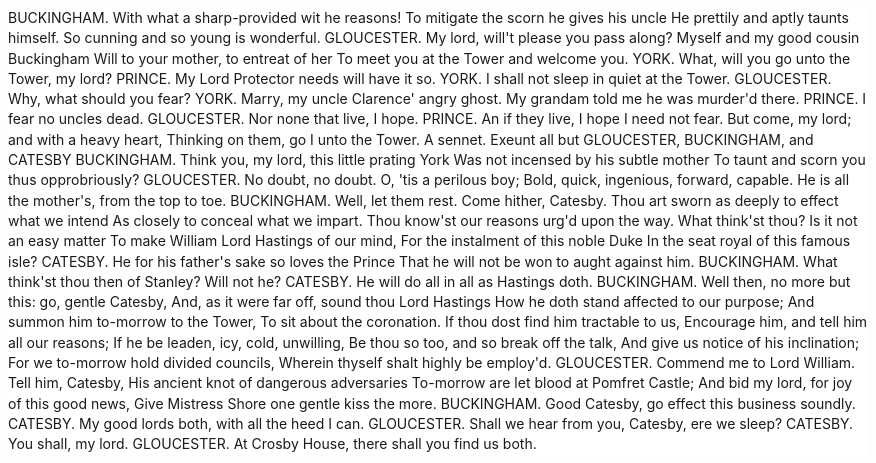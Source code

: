   BUCKINGHAM. With what a sharp-provided wit he reasons!
    To mitigate the scorn he gives his uncle
    He prettily and aptly taunts himself.
    So cunning and so young is wonderful.
  GLOUCESTER. My lord, will't please you pass along?
    Myself and my good cousin Buckingham
    Will to your mother, to entreat of her
    To meet you at the Tower and welcome you.
  YORK. What, will you go unto the Tower, my lord?
  PRINCE. My Lord Protector needs will have it so.
  YORK. I shall not sleep in quiet at the Tower.
  GLOUCESTER. Why, what should you fear?
  YORK. Marry, my uncle Clarence' angry ghost.
    My grandam told me he was murder'd there.
  PRINCE. I fear no uncles dead.
  GLOUCESTER. Nor none that live, I hope.
  PRINCE. An if they live, I hope I need not fear.
    But come, my lord; and with a heavy heart,
    Thinking on them, go I unto the Tower.
    A sennet.
              Exeunt all but GLOUCESTER, BUCKINGHAM, and CATESBY
  BUCKINGHAM. Think you, my lord, this little prating York
    Was not incensed by his subtle mother
    To taunt and scorn you thus opprobriously?
  GLOUCESTER. No doubt, no doubt. O, 'tis a perilous boy;
    Bold, quick, ingenious, forward, capable.
    He is all the mother's, from the top to toe.
  BUCKINGHAM. Well, let them rest. Come hither, Catesby.
    Thou art sworn as deeply to effect what we intend
    As closely to conceal what we impart.
    Thou know'st our reasons urg'd upon the way.
    What think'st thou? Is it not an easy matter
    To make William Lord Hastings of our mind,
    For the instalment of this noble Duke
    In the seat royal of this famous isle?
  CATESBY. He for his father's sake so loves the Prince
    That he will not be won to aught against him.
  BUCKINGHAM. What think'st thou then of Stanley? Will
    not he?
  CATESBY. He will do all in all as Hastings doth.
  BUCKINGHAM. Well then, no more but this: go, gentle
    Catesby,
    And, as it were far off, sound thou Lord Hastings
    How he doth stand affected to our purpose;
    And summon him to-morrow to the Tower,
    To sit about the coronation.
    If thou dost find him tractable to us,
    Encourage him, and tell him all our reasons;
    If he be leaden, icy, cold, unwilling,
    Be thou so too, and so break off the talk,
    And give us notice of his inclination;
    For we to-morrow hold divided councils,
    Wherein thyself shalt highly be employ'd.
  GLOUCESTER. Commend me to Lord William. Tell him,
    Catesby,
    His ancient knot of dangerous adversaries
    To-morrow are let blood at Pomfret Castle;
    And bid my lord, for joy of this good news,
    Give Mistress Shore one gentle kiss the more.
  BUCKINGHAM. Good Catesby, go effect this business soundly.
  CATESBY. My good lords both, with all the heed I can.
  GLOUCESTER. Shall we hear from you, Catesby, ere we sleep?
  CATESBY. You shall, my lord.
  GLOUCESTER. At Crosby House, there shall you find us both.